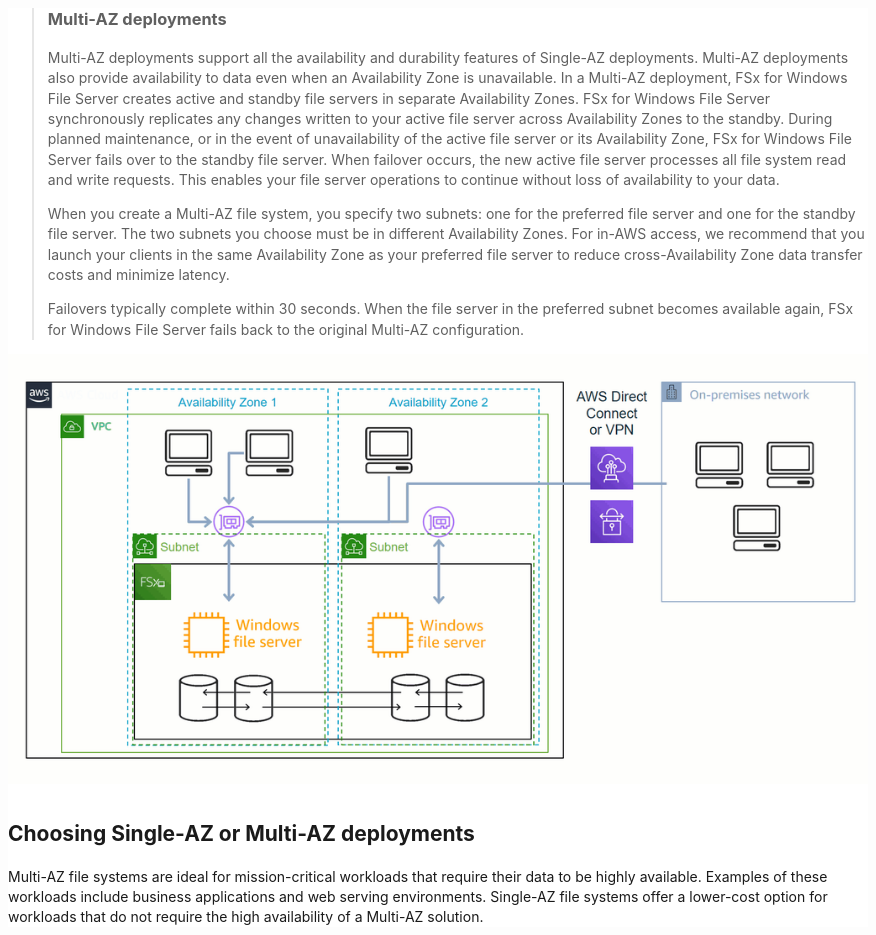 > ### Multi-AZ deployments
>
> Multi-AZ deployments support all the availability and durability features of Single-AZ deployments. Multi-AZ deployments also provide availability to data even when an Availability Zone is unavailable. In a Multi-AZ deployment, FSx for Windows File Server creates active and standby file servers in separate Availability Zones. FSx for Windows File Server synchronously replicates any changes written to your active file server across Availability Zones to the standby. During planned maintenance, or in the event of unavailability of the active file server or its Availability Zone, FSx for Windows File Server fails over to the standby file server. When failover occurs, the new active file server processes all file system read and write requests. This enables your file server operations to continue without loss of availability to your data.
>
> When you create a Multi-AZ file system, you specify two subnets: one for the preferred file server and one for the standby file server. The two subnets you choose must be in different Availability Zones. For in-AWS access, we recommend that you launch your clients in the same Availability Zone as your preferred file server to reduce cross-Availability Zone data transfer costs and minimize latency.
>
> Failovers typically complete within 30 seconds. When the file server in the preferred subnet becomes available again, FSx for Windows File Server fails back to the original Multi-AZ configuration.

![Fig. 4 Multi-AZ deployments](../../../../img/SAA-CO2/storage-services/fsx-for-windows-file-server/diag04.gif)

## Choosing Single-AZ or Multi-AZ deployments

Multi-AZ file systems are ideal for mission-critical workloads that require their data to be highly available. Examples of these workloads include business applications and web serving environments. Single-AZ file systems offer a lower-cost option for workloads that do not require the high availability of a Multi-AZ solution.
